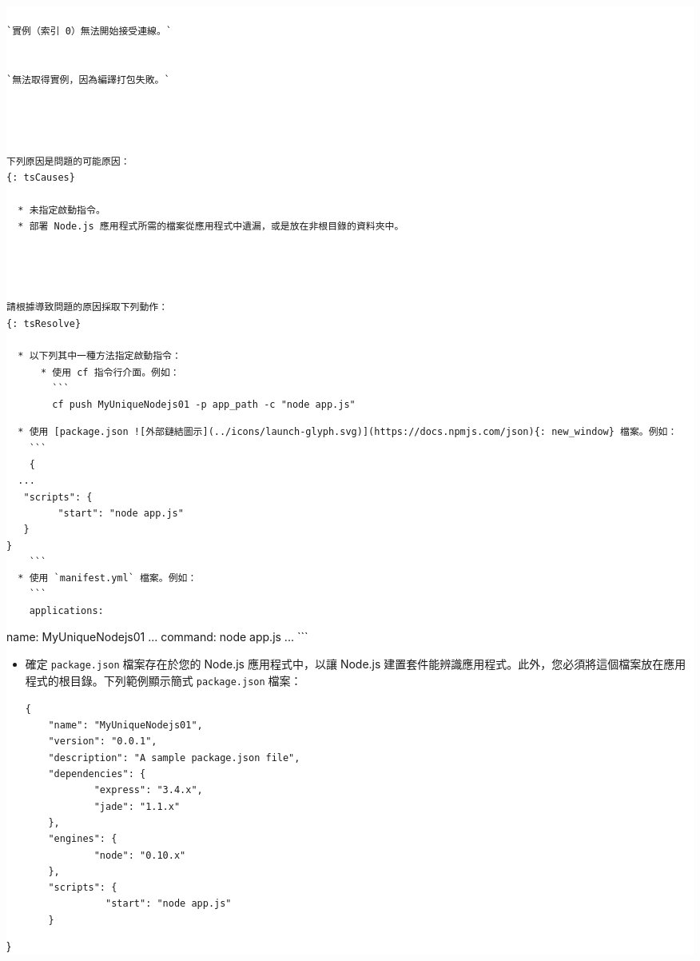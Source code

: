 ```

`實例（索引 0）無法開始接受連線。`


`無法取得實例，因為編譯打包失敗。`


 

下列原因是問題的可能原因：
{: tsCauses}
 
  * 未指定啟動指令。
  * 部署 Node.js 應用程式所需的檔案從應用程式中遺漏，或是放在非根目錄的資料夾中。
  


	
請根據導致問題的原因採取下列動作：
{: tsResolve} 

  * 以下列其中一種方法指定啟動指令： 
      * 使用 cf 指令行介面。例如： 
        ```
		cf push MyUniqueNodejs01 -p app_path -c "node app.js"
```
	  * 使用 [package.json ![外部鏈結圖示](../icons/launch-glyph.svg)](https://docs.npmjs.com/json){: new_window} 檔案。例如：
	    ```
		{
      ...
  	   "scripts": {
	 		 "start": "node app.js"
 	   }
	}
	    ```
	  * 使用 `manifest.yml` 檔案。例如： 
	    ```
		applications:
  name: MyUniqueNodejs01
  ...
  command: node app.js
  ...
        ```

  * 確定 `package.json` 檔案存在於您的 Node.js 應用程式中，以讓 Node.js 建置套件能辨識應用程式。此外，您必須將這個檔案放在應用程式的根目錄。下列範例顯示簡式 `package.json` 檔案：  
	```
	{
        "name": "MyUniqueNodejs01",
        "version": "0.0.1",
        "description": "A sample package.json file",
        "dependencies": {
                "express": "3.4.x",
                "jade": "1.1.x"
        },
        "engines": {
                "node": "0.10.x"
        },
        "scripts": {
                  "start": "node app.js"
        }
 }